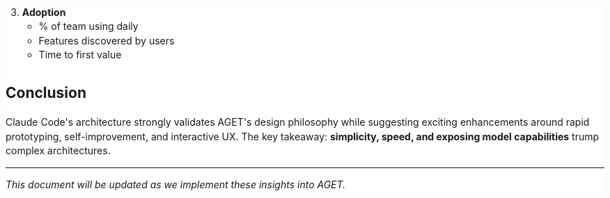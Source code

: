 3. **Adoption**
   - % of team using daily
   - Features discovered by users
   - Time to first value

## Conclusion

Claude Code's architecture strongly validates AGET's design philosophy while suggesting exciting enhancements around rapid prototyping, self-improvement, and interactive UX. The key takeaway: **simplicity, speed, and exposing model capabilities** trump complex architectures.

---

*This document will be updated as we implement these insights into AGET.*